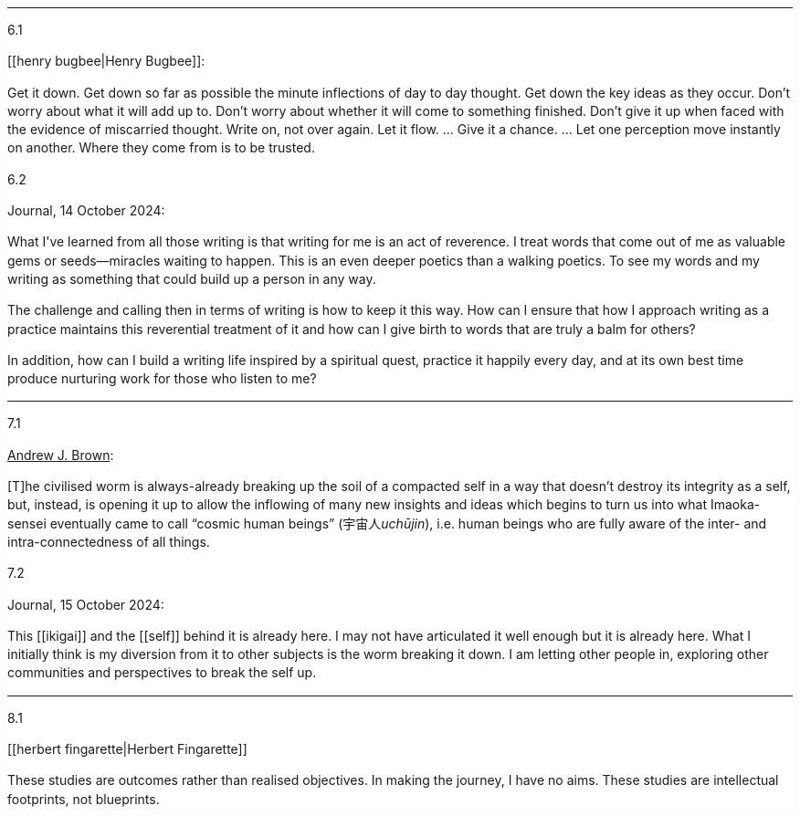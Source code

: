 ***

6.1

[[henry bugbee|Henry Bugbee]]:

Get it down. Get down so far as possible the minute inflections of day to day thought. Get down the key ideas as they occur. Don’t worry about what it will add up to. Don’t worry about whether it will come to something finished. Don’t give it up when faced with the evidence of miscarried thought. Write on, not over again. Let it flow. ... Give it a chance. ... Let one perception move instantly on another. Where they come from is to be trusted.

6.2

Journal, 14 October 2024:

What I've learned from all those writing is that writing for me is an act of reverence. I treat words that come out of me as valuable gems or seeds—miracles waiting to happen. This is an even deeper poetics than a walking poetics. To see my words and my writing as something that could build up a person in any way.

The challenge and calling then in terms of writing is how to keep it this way. How can I ensure that how I approach writing as a practice maintains this reverential treatment of it and how can I give birth to words that are truly a balm for others?

In addition, how can I build a writing life inspired by a spiritual quest, practice it happily every day, and at its own best time produce nurturing work for those who listen to me?

***

7.1

[Andrew J. Brown](https://andrewjbrown.blogspot.com/2024/10/all-hail-to-work-of-civilised-worm.html):

[T]he civilised worm is always-already breaking up the soil of a compacted self in a way that doesn’t destroy its integrity as a self, but, instead, is opening it up to allow the inflowing of many new insights and ideas which begins to turn us into what Imaoka-sensei eventually came to call “cosmic human beings” (宇宙人*uchūjin*), i.e. human beings who are fully aware of the inter- and intra-connectedness of all things.

7.2

Journal, 15 October 2024:

This [[ikigai]] and the [[self]] behind it is already here. I may not have articulated it well enough but it is already here. What I initially think is my diversion from it to other subjects is the worm breaking it down. I am letting other people in, exploring other communities and perspectives to break the self up.

***

8.1

[[herbert fingarette|Herbert Fingarette]]

These studies are outcomes rather than realised objectives. In making the journey, I have no aims. These studies are intellectual footprints, not blueprints.
